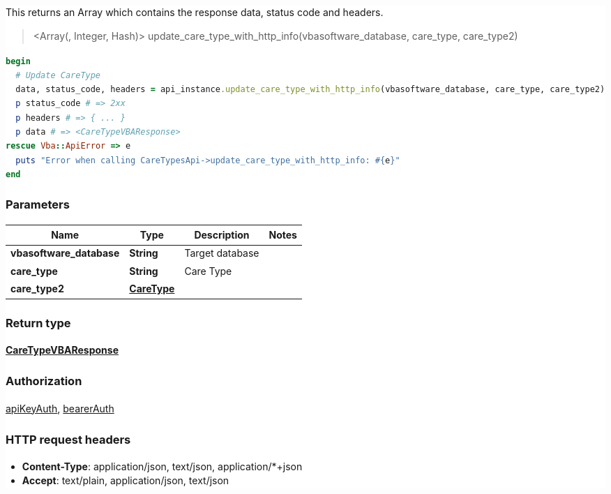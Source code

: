This returns an Array which contains the response data, status code and headers.

> <Array(<CareTypeVBAResponse>, Integer, Hash)> update_care_type_with_http_info(vbasoftware_database, care_type, care_type2)

```ruby
begin
  # Update CareType
  data, status_code, headers = api_instance.update_care_type_with_http_info(vbasoftware_database, care_type, care_type2)
  p status_code # => 2xx
  p headers # => { ... }
  p data # => <CareTypeVBAResponse>
rescue Vba::ApiError => e
  puts "Error when calling CareTypesApi->update_care_type_with_http_info: #{e}"
end
```

### Parameters

| Name | Type | Description | Notes |
| ---- | ---- | ----------- | ----- |
| **vbasoftware_database** | **String** | Target database |  |
| **care_type** | **String** | Care Type |  |
| **care_type2** | [**CareType**](CareType.md) |  |  |

### Return type

[**CareTypeVBAResponse**](CareTypeVBAResponse.md)

### Authorization

[apiKeyAuth](../README.md#apiKeyAuth), [bearerAuth](../README.md#bearerAuth)

### HTTP request headers

- **Content-Type**: application/json, text/json, application/*+json
- **Accept**: text/plain, application/json, text/json

